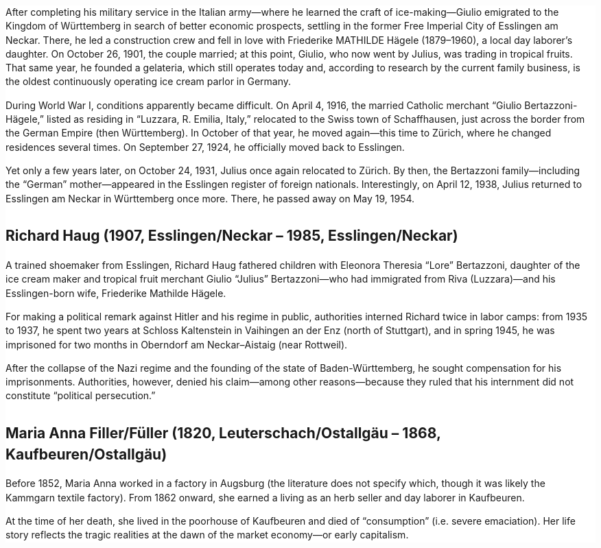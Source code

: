 After completing his military service in the Italian army—where he learned the craft of ice-making—Giulio emigrated to the Kingdom of Württemberg in search of better economic prospects, settling in the former Free Imperial City of Esslingen am Neckar. There, he led a construction crew and fell in love with Friederike MATHILDE Hägele (1879–1960), a local day laborer’s daughter. On October 26, 1901, the couple married; at this point, Giulio, who now went by Julius, was trading in tropical fruits. That same year, he founded a gelateria, which still operates today and, according to research by the current family business, is the oldest continuously operating ice cream parlor in Germany.

During World War I, conditions apparently became difficult. On April 4, 1916, the married Catholic merchant “Giulio Bertazzoni-Hägele,” listed as residing in “Luzzara, R. Emilia, Italy,” relocated to the Swiss town of Schaffhausen, just across the border from the German Empire (then Württemberg). In October of that year, he moved again—this time to Zürich, where he changed residences several times. On September 27, 1924, he officially moved back to Esslingen.

Yet only a few years later, on October 24, 1931, Julius once again relocated to Zürich. By then, the Bertazzoni family—including the “German” mother—appeared in the Esslingen register of foreign nationals. Interestingly, on April 12, 1938, Julius returned to Esslingen am Neckar in Württemberg once more. There, he passed away on May 19, 1954.

## Richard Haug (1907, Esslingen/Neckar – 1985, Esslingen/Neckar)

A trained shoemaker from Esslingen, Richard Haug fathered children with Eleonora Theresia “Lore” Bertazzoni, daughter of the ice cream maker and tropical fruit merchant Giulio “Julius” Bertazzoni—who had immigrated from Riva (Luzzara)—and his Esslingen-born wife, Friederike Mathilde Hägele.

For making a political remark against Hitler and his regime in public, authorities interned Richard twice in labor camps: from 1935 to 1937, he spent two years at Schloss Kaltenstein in Vaihingen an der Enz (north of Stuttgart), and in spring 1945, he was imprisoned for two months in Oberndorf am Neckar–Aistaig (near Rottweil).

After the collapse of the Nazi regime and the founding of the state of Baden-Württemberg, he sought compensation for his imprisonments. Authorities, however, denied his claim—among other reasons—because they ruled that his internment did not constitute “political persecution.”

## Maria Anna Filler/Füller (1820, Leuterschach/Ostallgäu – 1868, Kaufbeuren/Ostallgäu)

Before 1852, Maria Anna worked in a factory in Augsburg (the literature does not specify which, though it was likely the Kammgarn textile factory). From 1862 onward, she earned a living as an herb seller and day laborer in Kaufbeuren.

At the time of her death, she lived in the poorhouse of Kaufbeuren and died of “consumption” (i.e. severe emaciation). Her life story reflects the tragic realities at the dawn of the market economy—or early capitalism.
